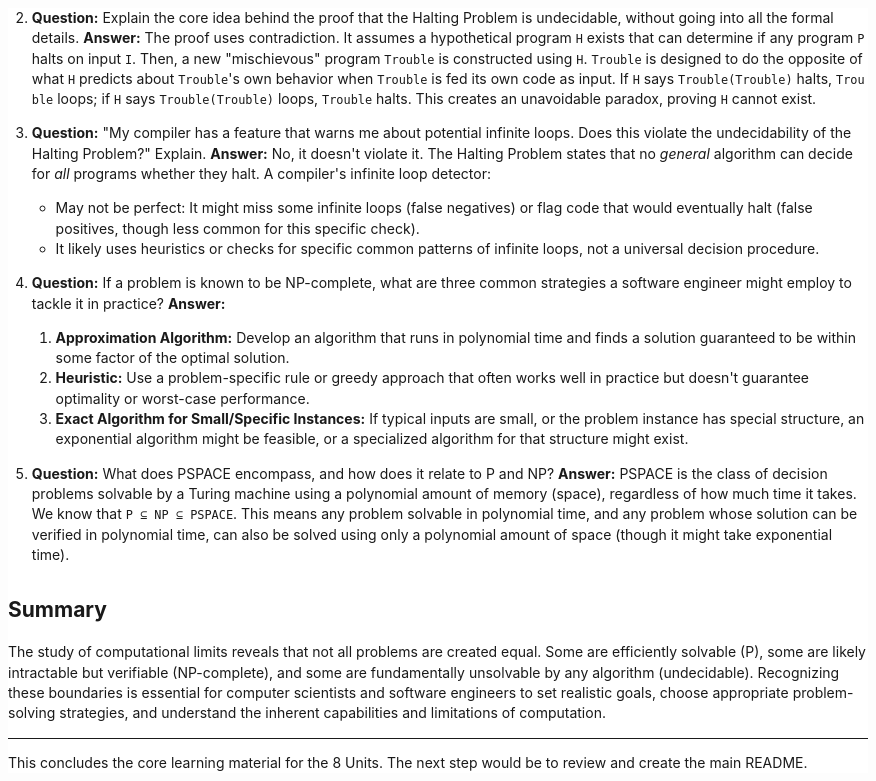 2.  **Question:** Explain the core idea behind the proof that the Halting Problem is undecidable, without going into all the formal details.
    **Answer:** The proof uses contradiction. It assumes a hypothetical program `H` exists that can determine if any program `P` halts on input `I`. Then, a new "mischievous" program `Trouble` is constructed using `H`. `Trouble` is designed to do the opposite of what `H` predicts about `Trouble`'s own behavior when `Trouble` is fed its own code as input. If `H` says `Trouble(Trouble)` halts, `Trouble` loops; if `H` says `Trouble(Trouble)` loops, `Trouble` halts. This creates an unavoidable paradox, proving `H` cannot exist.

3.  **Question:** "My compiler has a feature that warns me about potential infinite loops. Does this violate the undecidability of the Halting Problem?" Explain.
    **Answer:** No, it doesn't violate it. The Halting Problem states that no *general* algorithm can decide for *all* programs whether they halt. A compiler's infinite loop detector:
    *   May not be perfect: It might miss some infinite loops (false negatives) or flag code that would eventually halt (false positives, though less common for this specific check).
    *   It likely uses heuristics or checks for specific common patterns of infinite loops, not a universal decision procedure.

4.  **Question:** If a problem is known to be NP-complete, what are three common strategies a software engineer might employ to tackle it in practice?
    **Answer:**
    1.  **Approximation Algorithm:** Develop an algorithm that runs in polynomial time and finds a solution guaranteed to be within some factor of the optimal solution.
    2.  **Heuristic:** Use a problem-specific rule or greedy approach that often works well in practice but doesn't guarantee optimality or worst-case performance.
    3.  **Exact Algorithm for Small/Specific Instances:** If typical inputs are small, or the problem instance has special structure, an exponential algorithm might be feasible, or a specialized algorithm for that structure might exist.

5.  **Question:** What does PSPACE encompass, and how does it relate to P and NP?
    **Answer:** PSPACE is the class of decision problems solvable by a Turing machine using a polynomial amount of memory (space), regardless of how much time it takes. We know that `P ⊆ NP ⊆ PSPACE`. This means any problem solvable in polynomial time, and any problem whose solution can be verified in polynomial time, can also be solved using only a polynomial amount of space (though it might take exponential time).

## Summary

The study of computational limits reveals that not all problems are created equal. Some are efficiently solvable (P), some are likely intractable but verifiable (NP-complete), and some are fundamentally unsolvable by any algorithm (undecidable). Recognizing these boundaries is essential for computer scientists and software engineers to set realistic goals, choose appropriate problem-solving strategies, and understand the inherent capabilities and limitations of computation.

---
This concludes the core learning material for the 8 Units. The next step would be to review and create the main README.
```
